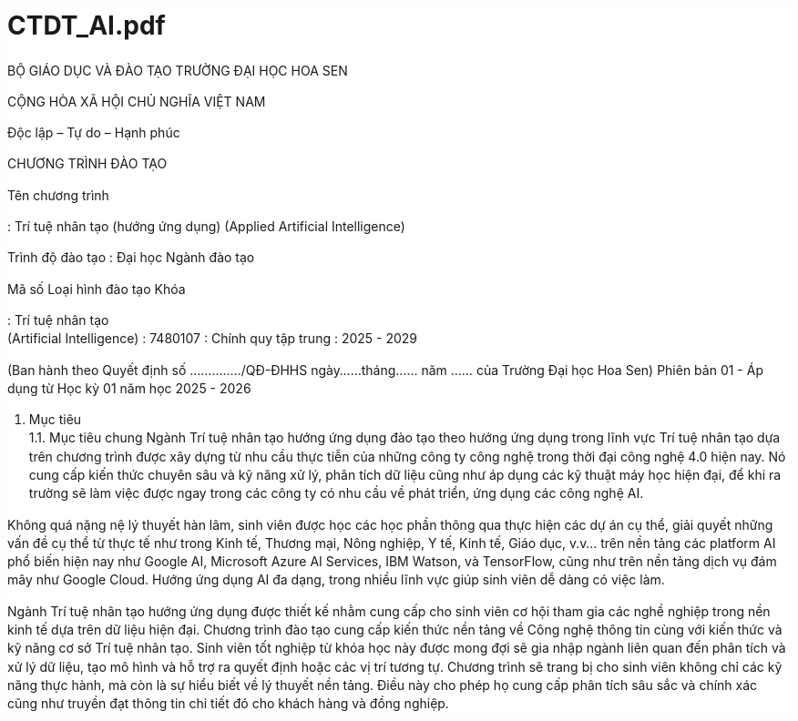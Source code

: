 # CTDT_AI.pdf

   BỘ GIÁO DỤC VÀ ĐÀO TẠO 
  TRƯỜNG ĐẠI HỌC HOA SEN 

CỘNG HÒA XÃ HỘI CHỦ NGHĨA VIỆT NAM

Độc lập – Tự do – Hạnh phúc 

CHƯƠNG TRÌNH ĐÀO TẠO 

Tên chương trình  

: Trí tuệ nhân tạo (hướng ứng dụng) 
(Applied Artificial Intelligence) 

Trình độ đào tạo       : Đại học 
Ngành đào tạo 

Mã số 
Loại hình đào tạo 
Khóa 

: Trí tuệ nhân tạo  
 (Artificial Intelligence) 
: 7480107 
: Chính quy tập trung 
: 2025 - 2029 

(Ban hành theo Quyết định số …………../QĐ-ĐHHS ngày……tháng…… năm …… 
của Trường Đại học Hoa Sen) 
Phiên bản 01 - Áp dụng từ Học kỳ 01 năm học 2025 - 2026 

1.  Mục tiêu  
1.1.  Mục tiêu chung 
Ngành Trí tuệ nhân tạo hướng ứng dụng đào tạo theo hướng ứng dụng trong lĩnh vực Trí 
tuệ nhân tạo dựa trên chương trình được xây dựng từ nhu cầu thực tiễn của những công ty công 
nghệ trong thời đại công nghệ 4.0 hiện nay. Nó cung cấp kiến thức chuyên sâu và kỹ năng xử 
lý, phân tích dữ liệu cũng như áp dụng các kỹ thuật máy học hiện đại, để khi ra trường sẽ làm 
việc được ngay trong các công ty có nhu cầu về phát triển, ứng dụng các công nghệ AI. 

Không quá nặng nệ lý thuyết hàn lâm, sinh viên được học các học phần thông qua thực 
hiện các dự án cụ thể, giải quyết những vấn đề cụ thể từ thực tế như trong Kinh tế, Thương 
mại, Nông nghiệp, Y tế, Kinh tế, Giáo dục, v.v… trên nền tảng các platform AI phổ biến hiện 
nay như Google AI, Microsoft Azure AI Services, IBM Watson, và TensorFlow, cũng như 
trên nền tảng dịch vụ đám mây như Google Cloud. Hướng ứng dụng AI đa dạng, trong nhiều 
lĩnh vực giúp sinh viên dễ dàng có việc làm. 

Ngành Trí tuệ nhân tạo hướng ứng dụng được thiết kế nhằm cung cấp cho sinh viên cơ 
hội tham gia các nghề nghiệp trong nền kinh tế dựa trên dữ liệu hiện đại. Chương trình đào tạo 
cung cấp kiến thức nền tảng về Công nghệ thông tin cùng với kiến thức và kỹ năng cơ sở Trí 
tuệ nhân tạo. Sinh viên tốt nghiệp từ khóa học này được mong đợi sẽ gia nhập ngành liên quan 
đến phân tích và xử lý dữ liệu, tạo mô hình và hỗ trợ ra quyết định hoặc các vị trí tương tự. 
Chương trình sẽ trang bị cho sinh viên không chỉ các kỹ năng thực hành, mà còn là sự hiểu 
biết về lý thuyết nền tảng. Điều này cho phép họ cung cấp phân tích sâu sắc và chính xác cũng 
như truyền đạt thông tin chi tiết đó cho khách hàng và đồng nghiệp. 
